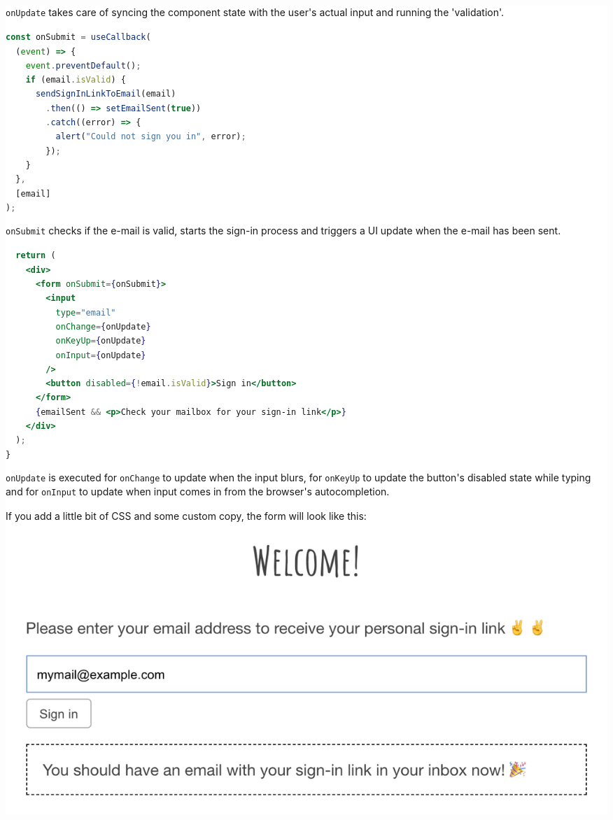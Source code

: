 `onUpdate` takes care of syncing the component state with the user's actual input and running the 'validation'.

```jsx
const onSubmit = useCallback(
  (event) => {
    event.preventDefault();
    if (email.isValid) {
      sendSignInLinkToEmail(email)
        .then(() => setEmailSent(true))
        .catch((error) => {
          alert("Could not sign you in", error);
        });
    }
  },
  [email]
);
```

`onSubmit` checks if the e-mail is valid, starts the sign-in process and triggers a UI update when the e-mail has been sent.

```jsx
  return (
    <div>
      <form onSubmit={onSubmit}>
        <input
          type="email"
          onChange={onUpdate}
          onKeyUp={onUpdate}
          onInput={onUpdate}
        />
        <button disabled={!email.isValid}>Sign in</button>
      </form>
      {emailSent && <p>Check your mailbox for your sign-in link</p>}
    </div>
  );
}
```

`onUpdate` is executed for `onChange` to update when the input blurs, for `onKeyUp` to update the button's disabled state while typing and for `onInput` to update when input comes in from the browser's autocompletion.

If you add a little bit of CSS and some custom copy, the form will look like this:

![sign-in form](./signin-form.png)